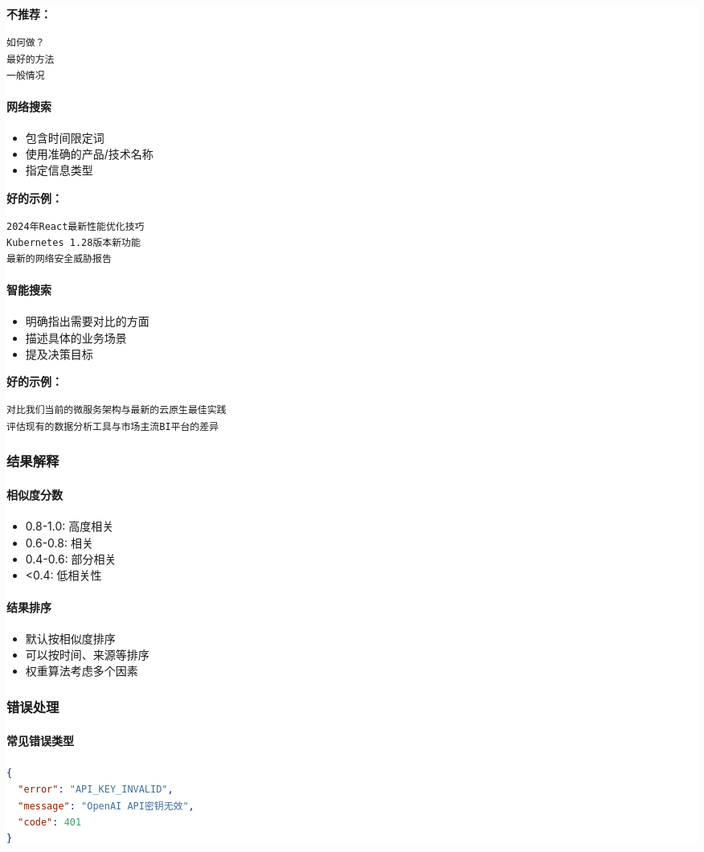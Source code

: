 **不推荐：**
```
如何做？
最好的方法
一般情况
```

#### 网络搜索
- 包含时间限定词
- 使用准确的产品/技术名称
- 指定信息类型

**好的示例：**
```
2024年React最新性能优化技巧
Kubernetes 1.28版本新功能
最新的网络安全威胁报告
```

#### 智能搜索
- 明确指出需要对比的方面
- 描述具体的业务场景
- 提及决策目标

**好的示例：**
```
对比我们当前的微服务架构与最新的云原生最佳实践
评估现有的数据分析工具与市场主流BI平台的差异
```

### 结果解释

#### 相似度分数
- 0.8-1.0: 高度相关
- 0.6-0.8: 相关
- 0.4-0.6: 部分相关
- <0.4: 低相关性

#### 结果排序
- 默认按相似度排序
- 可以按时间、来源等排序
- 权重算法考虑多个因素

### 错误处理

#### 常见错误类型
```json
{
  "error": "API_KEY_INVALID",
  "message": "OpenAI API密钥无效",
  "code": 401
}
```
